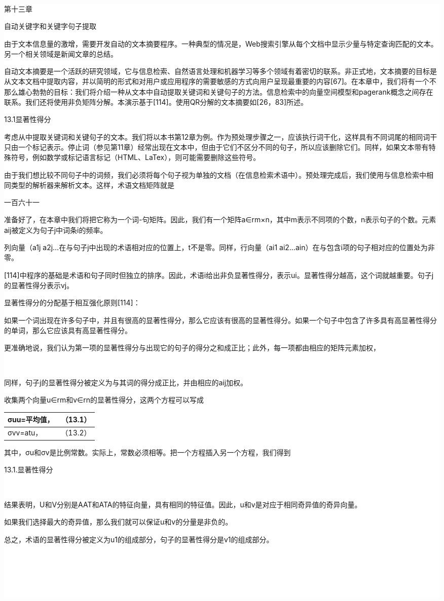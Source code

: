 第十三章

自动关键字和关键字句子提取

由于文本信息量的激增，需要开发自动的文本摘要程序。一种典型的情况是，Web搜索引擎从每个文档中显示少量与特定查询匹配的文本。另一个相关领域是新闻文章的总结。

自动文本摘要是一个活跃的研究领域，它与信息检索、自然语言处理和机器学习等多个领域有着密切的联系。非正式地，文本摘要的目标是从文本文档中提取内容，并以简明的形式和对用户或应用程序的需要敏感的方式向用户呈现最重要的内容[67]。在本章中，我们将有一个不那么雄心勃勃的目标：我们将介绍一种从文本中自动提取关键词和关键句子的方法。信息检索中的向量空间模型和pagerank概念之间存在联系。我们还将使用非负矩阵分解。本演示基于[114]。使用QR分解的文本摘要如[26，83]所述。

13.1显著性得分

考虑从中提取关键词和关键句子的文本。我们将以本书第12章为例。作为预处理步骤之一，应该执行词干化，这样具有不同词尾的相同词干只由一个标记表示。停止词（参见第11章）经常出现在文本中，但由于它们不区分不同的句子，所以应该删除它们。同样，如果文本带有特殊符号，例如数学或标记语言标记（HTML、LaTex），则可能需要删除这些符号。

由于我们想比较不同句子中的词频，我们必须将每个句子视为单独的文档（在信息检索术语中）。预处理完成后，我们使用与信息检索中相同类型的解析器来解析文本。这样，术语文档矩阵就是

一百六十一

准备好了，在本章中我们将把它称为一个词-句矩阵。因此，我们有一个矩阵a∈rm×n，其中m表示不同项的个数，n表示句子的个数。元素aij被定义为句子j中词条i的频率。

列向量（a1j a2j…在与句子j中出现的术语相对应的位置上，t不是零。同样，行向量（ai1 ai2…ain）在与包含i项的句子相对应的位置处为非零。

[114]中程序的基础是术语和句子同时但独立的排序。因此，术语i给出非负显著性得分，表示ui。显著性得分越高，这个词就越重要。句子j的显著性得分表示vj。

显著性得分的分配基于相互强化原则[114]：

如果一个词出现在许多句子中，并且有很高的显著性得分，那么它应该有很高的显著性得分。如果一个句子中包含了许多具有高显著性得分的单词，那么它应该具有高显著性得分。

更准确地说，我们认为第一项的显著性得分与出现它的句子的得分之和成正比；此外，每一项都由相应的矩阵元素加权，

​                                                  

同样，句子j的显著性得分被定义为与其词的得分成正比，并由相应的aij加权。

   

收集两个向量u∈rm和v∈rn的显著性得分，这两个方程可以写成

| σuu=平均值， | （13.1） |
| ------------ | -------- |
| σvv=atu，    | （13.2） |

其中，σu和σv是比例常数。实际上，常数必须相等。把一个方程插入另一个方程，我们得到

   

13.1.显著性得分

​             

结果表明，U和V分别是AAT和ATA的特征向量，具有相同的特征值。因此，u和v是对应于相同奇异值的奇异向量。

如果我们选择最大的奇异值，那么我们就可以保证u和v的分量是非负的。

总之，术语的显著性得分被定义为u1的组成部分，句子的显著性得分是v1的组成部分。

​                                                     



​     

​     
